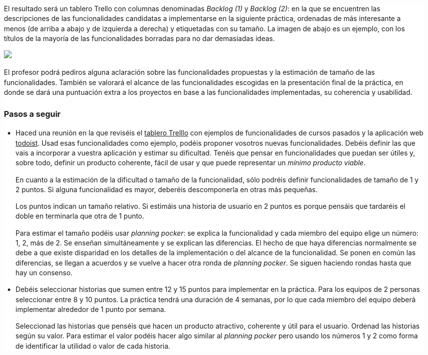 El resultado será un tablero Trello con columnas denominadas _Backlog
(1)_ y _Backlog (2)_: en la que se encuentren las descripciones de las
funcionalidades candidatas a implementarse en la siguiente práctica,
ordenadas de más interesante a menos (de arriba a abajo y de izquierda
a derecha) y etiquetadas con su tamaño. La imagen de abajo es un
ejemplo, con los títulos de la mayoría de las funcionalidades borradas
para no dar demasiadas ideas.

<img src="imagenes/tablero.png" width="700px"/>

El profesor podrá pediros alguna aclaración sobre las funcionalidades
propuestas y la estimación de tamaño de las funcionalidades. También
se valorará el alcance de las funcionalidades escogidas en la
presentación final de la práctica, en donde se dará una puntuación extra
a los proyectos en base a las funcionalidades implementadas, su
coherencia y usabilidad. 

### Pasos a seguir ###

- Haced una reunión en la que reviséis el [tablero
Trelllo](https://trello.com/b/Q35xhgzo/todolist-mads) con ejemplos de
funcionalidades de cursos pasados y la aplicación web
[todoist](https://todoist.com/features). Usad esas funcionalidades como ejemplo,
podéis proponer vosotros nuevas funcionalidades. Debéis definir las que
vais a incorporar a vuestra aplicación y estimar su dificultad. Tenéis que pensar en
funcionalidades que puedan ser útiles y, sobre todo, definir un producto
coherente, fácil de usar y que puede representar un _mínimo producto viable_.

    En cuanto a la estimación de la dificultad o tamaño de la funcionalidad,
    sólo podréis definir funcionalidades de tamaño de 1 y 2 puntos. Si alguna
    funcionalidad es mayor, deberéis descomponerla en otras más pequeñas. 

    Los puntos indican un tamaño relativo. Si estimáis una historia de
    usuario en 2 puntos es porque pensáis que tardaréis el doble en
    terminarla que otra de 1 punto.

    Para estimar el tamaño podéis usar _planning pocker_: se
    explica la funcionalidad y cada miembro del equipo elige un
    número: 1, 2, más de 2. Se enseñan simultáneamente y se explican
    las diferencias. El hecho de que haya diferencias normalmente se
    debe a que existe disparidad en los detalles de la implementación
    o del alcance de la funcionalidad. Se ponen en común las
    diferencias, se llegan a acuerdos y se vuelve a hacer otra ronda
    de _planning pocker_. Se siguen haciendo rondas hasta que hay un
    consenso.
          
- Debéis seleccionar historias que sumen entre 12 y 15 puntos para
  implementar en la práctica. Para los equipos de 2 personas
  seleccionar entre 8 y 10 puntos. La práctica tendrá una duración de
  4 semanas, por lo que cada miembro del equipo deberá implementar
  alrededor de 1 punto por semana.
  
    Seleccionad las historias que penséis que hacen un producto
    atractivo, coherente y útil para el usuario. Ordenad las historias
    según su valor. Para estimar el valor podéis hacer algo similar al
    _planning pocker_ pero usando los números 1 y 2 como forma de
    identificar la utilidad o valor de cada historia.
